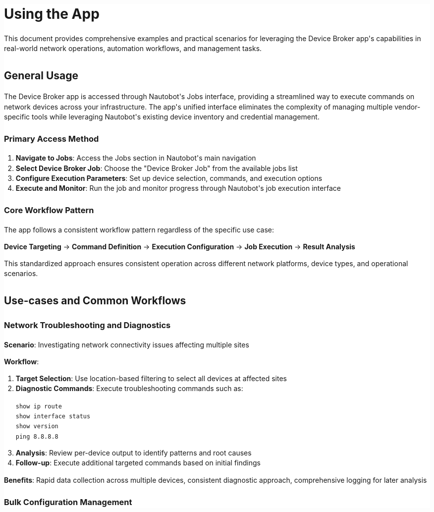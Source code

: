 # Using the App

This document provides comprehensive examples and practical scenarios for leveraging the Device Broker app's capabilities in real-world network operations, automation workflows, and management tasks.

## General Usage

The Device Broker app is accessed through Nautobot's Jobs interface, providing a streamlined way to execute commands on network devices across your infrastructure. The app's unified interface eliminates the complexity of managing multiple vendor-specific tools while leveraging Nautobot's existing device inventory and credential management.

### Primary Access Method

1. **Navigate to Jobs**: Access the Jobs section in Nautobot's main navigation
2. **Select Device Broker Job**: Choose the "Device Broker Job" from the available jobs list
3. **Configure Execution Parameters**: Set up device selection, commands, and execution options
4. **Execute and Monitor**: Run the job and monitor progress through Nautobot's job execution interface

### Core Workflow Pattern

The app follows a consistent workflow pattern regardless of the specific use case:

**Device Targeting** → **Command Definition** → **Execution Configuration** → **Job Execution** → **Result Analysis**

This standardized approach ensures consistent operation across different network platforms, device types, and operational scenarios.

## Use-cases and Common Workflows

### Network Troubleshooting and Diagnostics

**Scenario**: Investigating network connectivity issues affecting multiple sites

**Workflow**:
1. **Target Selection**: Use location-based filtering to select all devices at affected sites
2. **Diagnostic Commands**: Execute troubleshooting commands such as:
   ```
   show ip route
   show interface status
   show version
   ping 8.8.8.8
   ```
3. **Analysis**: Review per-device output to identify patterns and root causes
4. **Follow-up**: Execute additional targeted commands based on initial findings

**Benefits**: Rapid data collection across multiple devices, consistent diagnostic approach, comprehensive logging for later analysis

### Bulk Configuration Management
